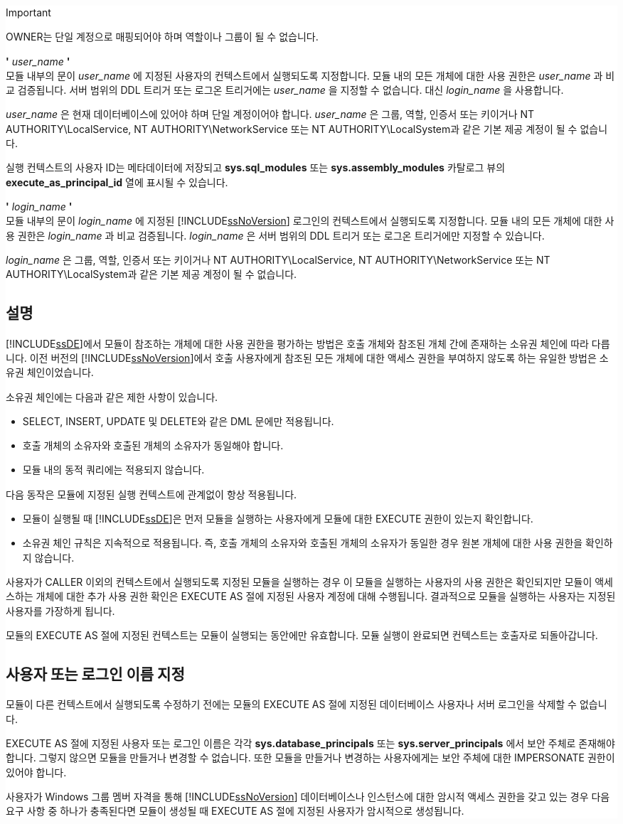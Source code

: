 > [!IMPORTANT]  
>  OWNER는 단일 계정으로 매핑되어야 하며 역할이나 그룹이 될 수 없습니다.  
  
 **'** *user_name* **'**  
 모듈 내부의 문이 *user_name* 에 지정된 사용자의 컨텍스트에서 실행되도록 지정합니다. 모듈 내의 모든 개체에 대한 사용 권한은 *user_name* 과 비교 검증됩니다. 서버 범위의 DDL 트리거 또는 로그온 트리거에는 *user_name* 을 지정할 수 없습니다. 대신 *login_name* 을 사용합니다.  
  
 *user_name* 은 현재 데이터베이스에 있어야 하며 단일 계정이어야 합니다. *user_name* 은 그룹, 역할, 인증서 또는 키이거나 NT AUTHORITY\LocalService, NT AUTHORITY\NetworkService 또는 NT AUTHORITY\LocalSystem과 같은 기본 제공 계정이 될 수 없습니다.  
  
 실행 컨텍스트의 사용자 ID는 메타데이터에 저장되고 **sys.sql_modules** 또는 **sys.assembly_modules** 카탈로그 뷰의 **execute_as_principal_id** 열에 표시될 수 있습니다.  
  
 **'** *login_name* **'**  
 모듈 내부의 문이 *login_name* 에 지정된 [!INCLUDE[ssNoVersion](../../includes/ssnoversion-md.md)] 로그인의 컨텍스트에서 실행되도록 지정합니다. 모듈 내의 모든 개체에 대한 사용 권한은 *login_name* 과 비교 검증됩니다. *login_name* 은 서버 범위의 DDL 트리거 또는 로그온 트리거에만 지정할 수 있습니다.  
  
 *login_name* 은 그룹, 역할, 인증서 또는 키이거나 NT AUTHORITY\LocalService, NT AUTHORITY\NetworkService 또는 NT AUTHORITY\LocalSystem과 같은 기본 제공 계정이 될 수 없습니다.  
  
## <a name="remarks"></a>설명  
 [!INCLUDE[ssDE](../../includes/ssde-md.md)]에서 모듈이 참조하는 개체에 대한 사용 권한을 평가하는 방법은 호출 개체와 참조된 개체 간에 존재하는 소유권 체인에 따라 다릅니다. 이전 버전의 [!INCLUDE[ssNoVersion](../../includes/ssnoversion-md.md)]에서 호출 사용자에게 참조된 모든 개체에 대한 액세스 권한을 부여하지 않도록 하는 유일한 방법은 소유권 체인이었습니다.  
  
 소유권 체인에는 다음과 같은 제한 사항이 있습니다.  
  
-   SELECT, INSERT, UPDATE 및 DELETE와 같은 DML 문에만 적용됩니다.  
  
-   호출 개체의 소유자와 호출된 개체의 소유자가 동일해야 합니다.  
  
-   모듈 내의 동적 쿼리에는 적용되지 않습니다.  
  
 다음 동작은 모듈에 지정된 실행 컨텍스트에 관계없이 항상 적용됩니다.  
  
-   모듈이 실행될 때 [!INCLUDE[ssDE](../../includes/ssde-md.md)]은 먼저 모듈을 실행하는 사용자에게 모듈에 대한 EXECUTE 권한이 있는지 확인합니다.  
  
-   소유권 체인 규칙은 지속적으로 적용됩니다. 즉, 호출 개체의 소유자와 호출된 개체의 소유자가 동일한 경우 원본 개체에 대한 사용 권한을 확인하지 않습니다.  
  
 사용자가 CALLER 이외의 컨텍스트에서 실행되도록 지정된 모듈을 실행하는 경우 이 모듈을 실행하는 사용자의 사용 권한은 확인되지만 모듈이 액세스하는 개체에 대한 추가 사용 권한 확인은 EXECUTE AS 절에 지정된 사용자 계정에 대해 수행됩니다. 결과적으로 모듈을 실행하는 사용자는 지정된 사용자를 가장하게 됩니다.  
  
 모듈의 EXECUTE AS 절에 지정된 컨텍스트는 모듈이 실행되는 동안에만 유효합니다. 모듈 실행이 완료되면 컨텍스트는 호출자로 되돌아갑니다.  
  
## <a name="specifying-a-user-or-login-name"></a>사용자 또는 로그인 이름 지정  
 모듈이 다른 컨텍스트에서 실행되도록 수정하기 전에는 모듈의 EXECUTE AS 절에 지정된 데이터베이스 사용자나 서버 로그인을 삭제할 수 없습니다.  
  
 EXECUTE AS 절에 지정된 사용자 또는 로그인 이름은 각각 **sys.database_principals** 또는 **sys.server_principals** 에서 보안 주체로 존재해야 합니다. 그렇지 않으면 모듈을 만들거나 변경할 수 없습니다. 또한 모듈을 만들거나 변경하는 사용자에게는 보안 주체에 대한 IMPERSONATE 권한이 있어야 합니다.  
  
 사용자가 Windows 그룹 멤버 자격을 통해 [!INCLUDE[ssNoVersion](../../includes/ssnoversion-md.md)] 데이터베이스나 인스턴스에 대한 암시적 액세스 권한을 갖고 있는 경우 다음 요구 사항 중 하나가 충족된다면 모듈이 생성될 때 EXECUTE AS 절에 지정된 사용자가 암시적으로 생성됩니다.  
  